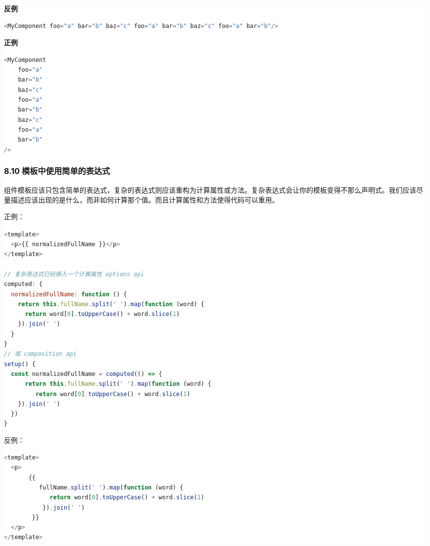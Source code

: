 **反例**

```javascript
<MyComponent foo="a" bar="b" baz="c" foo="a" bar="b" baz="c" foo="a" bar="b"/>
```

**正例**

```javascript
<MyComponent
	foo="a"
	bar="b"
	baz="c"
	foo="a"
	bar="b"
	baz="c"
	foo="a"
	bar="b"
/>
```

### 8.10 模板中使用简单的表达式

组件模板应该只包含简单的表达式，复杂的表达式则应该重构为计算属性或方法。复杂表达式会让你的模板变得不那么声明式。我们应该尽量描述应该出现的是什么，而非如何计算那个值。而且计算属性和方法使得代码可以重用。

正例：

```javascript
<template>
  <p>{{ normalizedFullName }}</p>
</template>
 
// 复杂表达式已经移入一个计算属性 options api
computed: {
  normalizedFullName: function () {
    return this.fullName.split(' ').map(function (word) {
      return word[0].toUpperCase() + word.slice(1)
    }).join(' ')
  }
}
// 或 composition api
setup() {
  const normalizedFullName = computed(() => {
      return this.fullName.split(' ').map(function (word) {
     	 return word[0].toUpperCase() + word.slice(1)
    }).join(' ')
  })  
}
```

反例：

```javascript
<template>
  <p>
       {{
          fullName.split(' ').map(function (word) {
             return word[0].toUpperCase() + word.slice(1)
           }).join(' ')
        }}
  </p>
</template>
```
